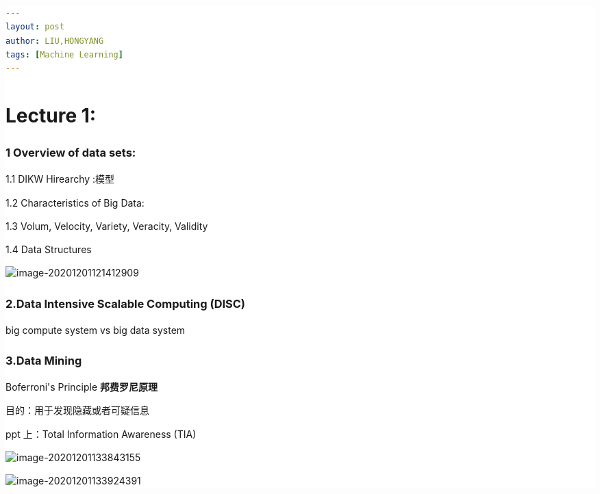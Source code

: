 ```yaml
---
layout: post
author: LIU,HONGYANG
tags: [Machine Learning]
---
```






# Lecture 1:



### 1 Overview of data sets:



1.1 DIKW Hirearchy :模型

1.2 Characteristics of Big Data:

1.3 Volum, Velocity, Variety, Veracity, Validity

1.4 Data Structures

![image-20201201121412909](https://tva1.sinaimg.cn/large/0081Kckwgy1gl88dvjma3j30yo0iytg5.jpg)





### 2.Data Intensive Scalable Computing (DISC)



big compute system  vs big data system







### 3.Data Mining

Boferroni's Principle **邦费罗尼原理** 

目的：用于发现隐藏或者可疑信息

ppt 上：Total Information Awareness (TIA) 



![image-20201201133843155](https://tva1.sinaimg.cn/large/0081Kckwgy1gl8ats9ngij31340owtch.jpg)

![image-20201201133924391](https://tva1.sinaimg.cn/large/0081Kckwgy1gl8auhnad5j31260qsq7u.jpg)




